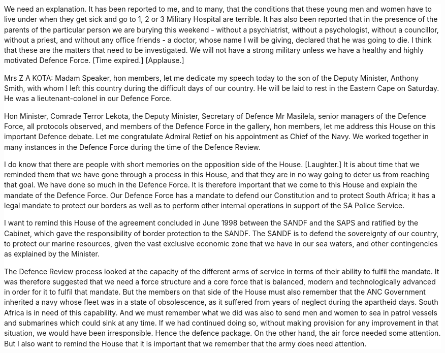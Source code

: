 We need an explanation. It has been reported to me, and to many, that the
conditions that these young men and women have to live under when they get
sick and go to 1, 2 or 3 Military Hospital are terrible. It has also been
reported that in the presence of the parents of the particular person we
are burying this weekend - without a psychiatrist, without a psychologist,
without a councillor, without a priest, and without any office friends - a
doctor, whose name I will be giving, declared that he was going to die. I
think that these are the matters that need to be investigated. We will not
have a strong military unless we have   a healthy and highly motivated
Defence Force. [Time expired.] [Applause.]

Mrs Z A KOTA: Madam Speaker, hon members, let me dedicate my speech today
to the son of the Deputy Minister, Anthony Smith, with whom I left this
country during the difficult days of our country. He will be laid to rest
in the Eastern Cape on Saturday. He was a lieutenant-colonel in our Defence
Force.

Hon Minister, Comrade Terror Lekota, the Deputy Minister, Secretary of
Defence Mr Masilela, senior managers of the Defence Force, all protocols
observed, and members of the Defence Force in the gallery, hon members, let
me address this House on this important Defence debate. Let me congratulate
Admiral Retief on his appointment as Chief of the Navy. We worked together
in many instances in the Defence Force during the time of the Defence
Review.

I do know that there are people with short memories on the opposition side
of the House. [Laughter.] It is about time that we reminded them that we
have gone through a process in this House, and that they are in no way
going to deter us from reaching that goal. We have done so much in the
Defence Force. It is therefore important that we come to this House and
explain the mandate of the Defence Force. Our Defence Force has a mandate
to defend our Constitution and to protect South Africa; it has a legal
mandate to protect our borders as well as to perform other internal
operations in support of the SA Police Service.

I want to remind this House of the agreement concluded in June 1998 between
the SANDF and the SAPS and ratified by the Cabinet, which gave the
responsibility of border protection to the SANDF. The SANDF is to defend
the sovereignty of our country, to protect our marine resources, given the
vast exclusive economic zone that we have in our sea waters, and other
contingencies as explained by the Minister.

The Defence Review process looked at the capacity of the different arms of
service in terms of their ability to fulfil the mandate. It was therefore
suggested that we need a force structure and a core force that is balanced,
modern and technologically advanced in order for it to fulfil that mandate.
But the members on that side of the House must also remember that the ANC
Government inherited a navy whose fleet was in a state of obsolescence, as
it suffered from years of neglect during the apartheid days. South Africa
is in need of this capability. And we must remember what we did was also to
send men and women to sea in patrol vessels and submarines which could sink
at any time. If we had continued doing so, without making provision for any
improvement in that situation, we would have been irresponsible. Hence the
defence package. On the other hand, the air force needed some attention.
But I also want to remind the House that it is important that we remember
that the army does need attention.
